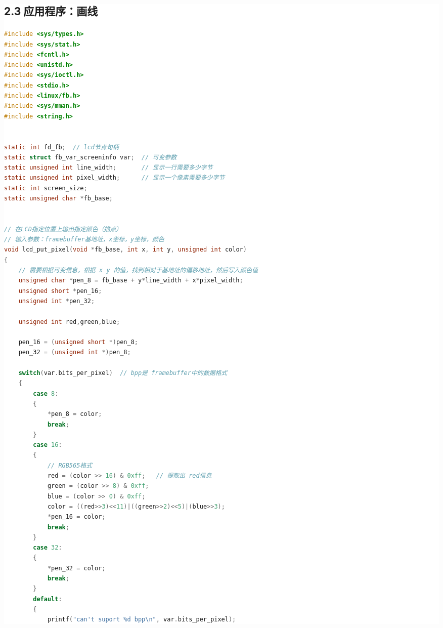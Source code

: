 

## 2.3 应用程序：画线



```c
#include <sys/types.h>
#include <sys/stat.h>
#include <fcntl.h>
#include <unistd.h>
#include <sys/ioctl.h>
#include <stdio.h>
#include <linux/fb.h>
#include <sys/mman.h>
#include <string.h>


static int fd_fb;  // lcd节点句柄
static struct fb_var_screeninfo var;  // 可变参数
static unsigned int line_width;       // 显示一行需要多少字节
static unsigned int pixel_width;      // 显示一个像素需要多少字节
static int screen_size;
static unsigned char *fb_base;


// 在LCD指定位置上输出指定颜色（描点）
// 输入参数：framebuffer基地址，x坐标，y坐标，颜色
void lcd_put_pixel(void *fb_base, int x, int y, unsigned int color)
{
	// 需要根据可变信息，根据 x y 的值，找到相对于基地址的偏移地址，然后写入颜色值
	unsigned char *pen_8 = fb_base + y*line_width + x*pixel_width;
	unsigned short *pen_16;
	unsigned int *pen_32;

	unsigned int red,green,blue;

	pen_16 = (unsigned short *)pen_8;
	pen_32 = (unsigned int *)pen_8;

	switch(var.bits_per_pixel)  // bpp是 framebuffer中的数据格式
	{
		case 8:
		{
			*pen_8 = color;
			break;
		}
		case 16:
		{
			// RGB565格式
			red = (color >> 16) & 0xff;   // 提取出 red信息
			green = (color >> 8) & 0xff;
			blue = (color >> 0) & 0xff;
			color = ((red>>3)<<11)|((green>>2)<<5)|(blue>>3);
			*pen_16 = color;
			break;
		}
		case 32:
		{
			*pen_32 = color;
			break;
		}
		default:
		{
			printf("can't suport %d bpp\n", var.bits_per_pixel);
```